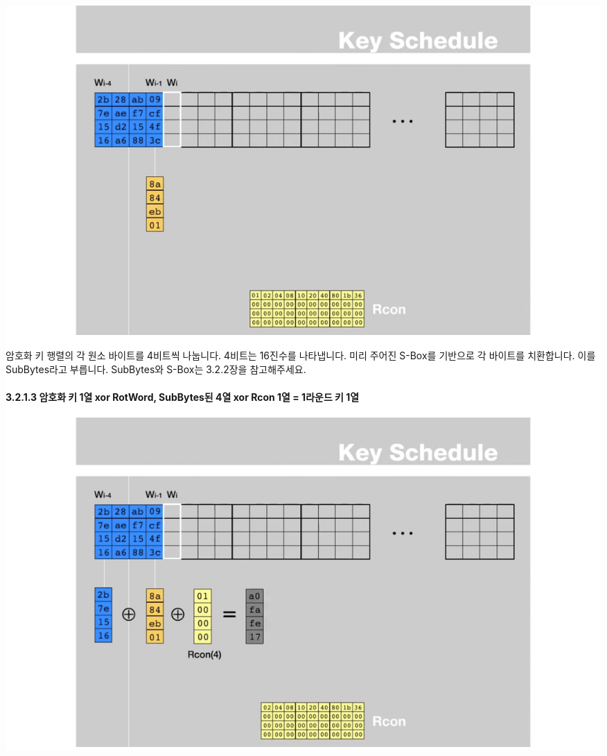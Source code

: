 ![image5](./image5.png)

암호화 키 행렬의 각 원소 바이트를 4비트씩 나눕니다. 4비트는 16진수를 나타냅니다. 미리 주어진 S-Box를 기반으로 각 바이트를 치환합니다. 이를 SubBytes라고 부릅니다. SubBytes와 S-Box는 3.2.2장을 참고해주세요.

#### 3.2.1.3 암호화 키 1열 xor RotWord, SubBytes된 4열 xor Rcon 1열 = 1라운드 키 1열

![image6](./image6.png)
